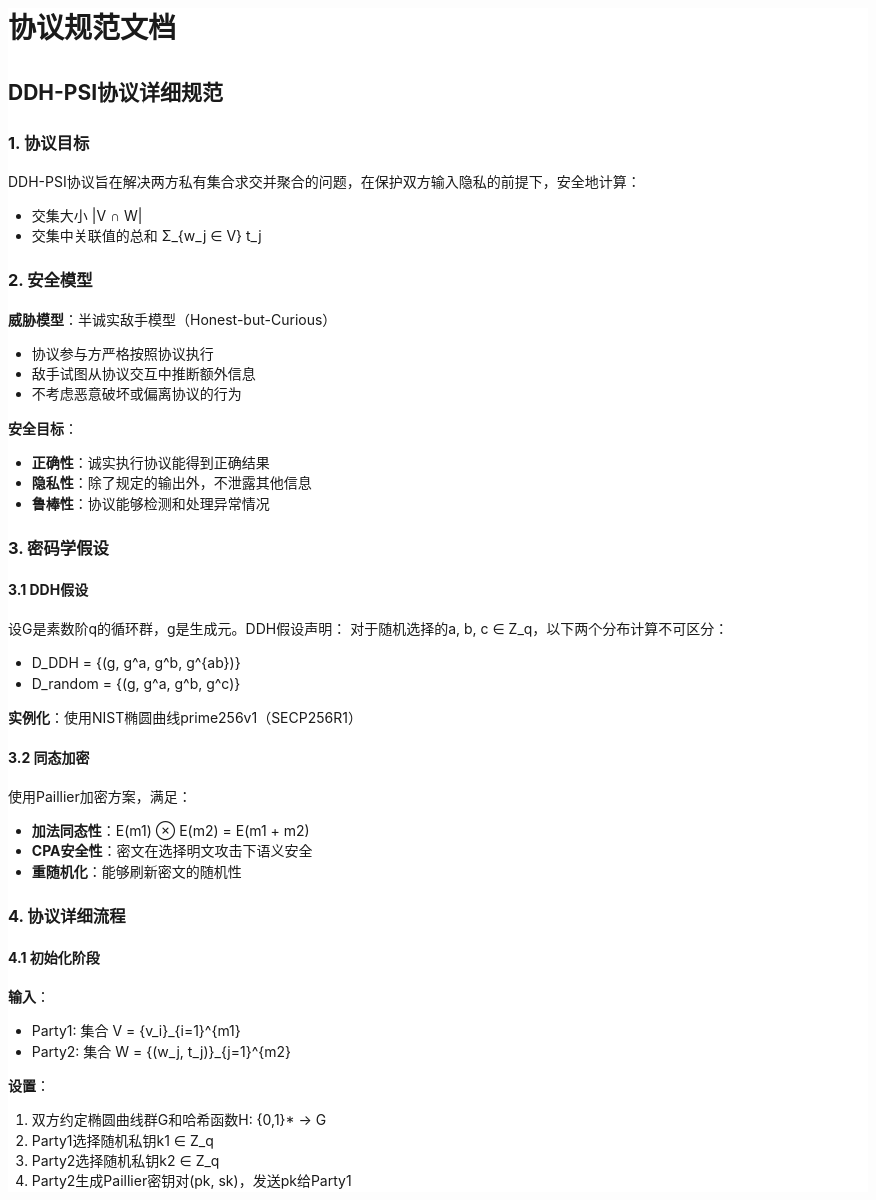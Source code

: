# 协议规范文档

## DDH-PSI协议详细规范

### 1. 协议目标

DDH-PSI协议旨在解决两方私有集合求交并聚合的问题，在保护双方输入隐私的前提下，安全地计算：
- 交集大小 |V ∩ W|
- 交集中关联值的总和 Σ_{w_j ∈ V} t_j

### 2. 安全模型

**威胁模型**：半诚实敌手模型（Honest-but-Curious）
- 协议参与方严格按照协议执行
- 敌手试图从协议交互中推断额外信息
- 不考虑恶意破坏或偏离协议的行为

**安全目标**：
- **正确性**：诚实执行协议能得到正确结果
- **隐私性**：除了规定的输出外，不泄露其他信息
- **鲁棒性**：协议能够检测和处理异常情况

### 3. 密码学假设

#### 3.1 DDH假设
设G是素数阶q的循环群，g是生成元。DDH假设声明：
对于随机选择的a, b, c ∈ Z_q，以下两个分布计算不可区分：
- D_DDH = {(g, g^a, g^b, g^{ab})}
- D_random = {(g, g^a, g^b, g^c)}

**实例化**：使用NIST椭圆曲线prime256v1（SECP256R1）

#### 3.2 同态加密
使用Paillier加密方案，满足：
- **加法同态性**：E(m1) ⊗ E(m2) = E(m1 + m2)
- **CPA安全性**：密文在选择明文攻击下语义安全
- **重随机化**：能够刷新密文的随机性

### 4. 协议详细流程

#### 4.1 初始化阶段
**输入**：
- Party1: 集合 V = {v_i}_{i=1}^{m1}
- Party2: 集合 W = {(w_j, t_j)}_{j=1}^{m2}

**设置**：
1. 双方约定椭圆曲线群G和哈希函数H: {0,1}* → G
2. Party1选择随机私钥k1 ∈ Z_q
3. Party2选择随机私钥k2 ∈ Z_q
4. Party2生成Paillier密钥对(pk, sk)，发送pk给Party1

